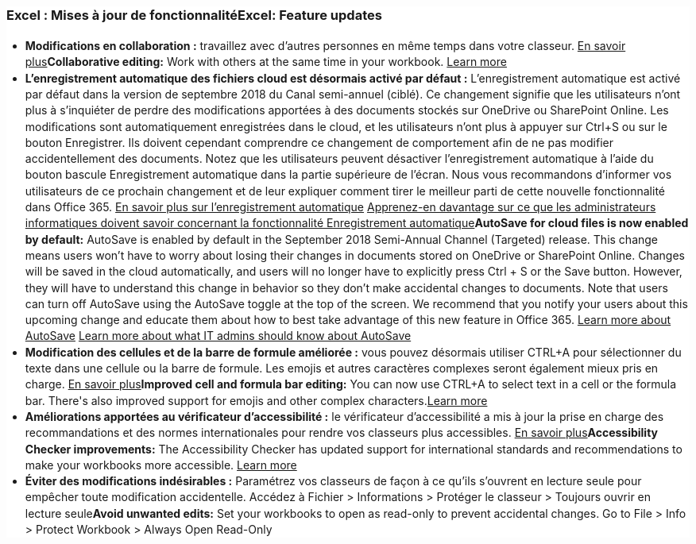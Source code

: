 ### <a name="excel-feature-updates"></a><span data-ttu-id="b341f-203">Excel : Mises à jour de fonctionnalité</span><span class="sxs-lookup"><span data-stu-id="b341f-203">Excel: Feature updates</span></span>
 - <span data-ttu-id="b341f-p104">**Modifications en collaboration :** travaillez avec d’autres personnes en même temps dans votre classeur. [En savoir plus](https://support.office.com/article/7152aa8b-b791-414c-a3bb-3024e46fb104)</span><span class="sxs-lookup"><span data-stu-id="b341f-p104">**Collaborative editing:** Work with others at the same time in your workbook. [Learn more](https://support.office.com/article/7152aa8b-b791-414c-a3bb-3024e46fb104)</span></span>
 - <span data-ttu-id="b341f-p105">**L’enregistrement automatique des fichiers cloud est désormais activé par défaut :** L’enregistrement automatique est activé par défaut dans la version de septembre 2018 du Canal semi-annuel (ciblé). Ce changement signifie que les utilisateurs n’ont plus à s’inquiéter de perdre des modifications apportées à des documents stockés sur OneDrive ou SharePoint Online. Les modifications sont automatiquement enregistrées dans le cloud, et les utilisateurs n’ont plus à appuyer sur Ctrl+S ou sur le bouton Enregistrer. Ils doivent cependant comprendre ce changement de comportement afin de ne pas modifier accidentellement des documents. Notez que les utilisateurs peuvent désactiver l’enregistrement automatique à l’aide du bouton bascule Enregistrement automatique dans la partie supérieure de l’écran. Nous vous recommandons d’informer vos utilisateurs de ce prochain changement et de leur expliquer comment tirer le meilleur parti de cette nouvelle fonctionnalité dans Office 365. [En savoir plus sur l’enregistrement automatique](https://support.office.com/article/What-is-AutoSave-6d6bd723-ebfd-4e40-b5f6-ae6e8088f7a5) [Apprenez-en davantage sur ce que les administrateurs informatiques doivent savoir concernant la fonctionnalité Enregistrement automatique](https://support.office.com/article/what-it-administrators-should-know-about-autosave-88e0f80f-e5ea-441b-9c5a-259f08490ae7)</span><span class="sxs-lookup"><span data-stu-id="b341f-p105">**AutoSave for cloud files is now enabled by default:** AutoSave is enabled by default in the September 2018 Semi-Annual Channel (Targeted) release. This change means users won’t have to worry about losing their changes in documents stored on OneDrive or SharePoint Online. Changes will be saved in the cloud automatically, and users will no longer have to explicitly press Ctrl + S or the Save button. However, they will have to understand this change in behavior so they don’t make accidental changes to documents. Note that users can turn off AutoSave using the AutoSave toggle at the top of the screen. We recommend that you notify your users about this upcoming change and educate them about how to best take advantage of this new feature in Office 365. [Learn more about AutoSave](https://support.office.com/article/What-is-AutoSave-6d6bd723-ebfd-4e40-b5f6-ae6e8088f7a5) [Learn more about what IT admins should know about AutoSave](https://support.office.com/article/what-it-administrators-should-know-about-autosave-88e0f80f-e5ea-441b-9c5a-259f08490ae7)</span></span>
- <span data-ttu-id="b341f-p106">**Modification des cellules et de la barre de formule améliorée :** vous pouvez désormais utiliser CTRL+A pour sélectionner du texte dans une cellule ou la barre de formule. Les emojis et autres caractères complexes seront également mieux pris en charge. [En savoir plus](https://support.office.com/article/1798d9d5-842a-42b8-9c99-9b7213f0040f)</span><span class="sxs-lookup"><span data-stu-id="b341f-p106">**Improved cell and formula bar editing:** You can now use CTRL+A to select text in a cell or the formula bar. There's also improved support for emojis and other complex characters.[Learn more](https://support.office.com/article/1798d9d5-842a-42b8-9c99-9b7213f0040f)</span></span>
- <span data-ttu-id="b341f-p107">**Améliorations apportées au vérificateur d’accessibilité :** le vérificateur d’accessibilité a mis à jour la prise en charge des recommandations et des normes internationales pour rendre vos classeurs plus accessibles. [En savoir plus](https://support.office.com/article/a16f6de0-2f39-4a2b-8bd8-5ad801426c7f)</span><span class="sxs-lookup"><span data-stu-id="b341f-p107">**Accessibility Checker improvements:** The Accessibility Checker has updated support for international standards and recommendations to make your workbooks more accessible. [Learn more](https://support.office.com/article/a16f6de0-2f39-4a2b-8bd8-5ad801426c7f)</span></span>
- <span data-ttu-id="b341f-p108">**Éviter des modifications indésirables :** Paramétrez vos classeurs de façon à ce qu’ils s’ouvrent en lecture seule pour empêcher toute modification accidentelle. Accédez à Fichier > Informations > Protéger le classeur > Toujours ouvrir en lecture seule</span><span class="sxs-lookup"><span data-stu-id="b341f-p108">**Avoid unwanted edits:** Set your workbooks to open as read-only to prevent accidental changes. Go to File > Info > Protect Workbook > Always Open Read-Only</span></span>
